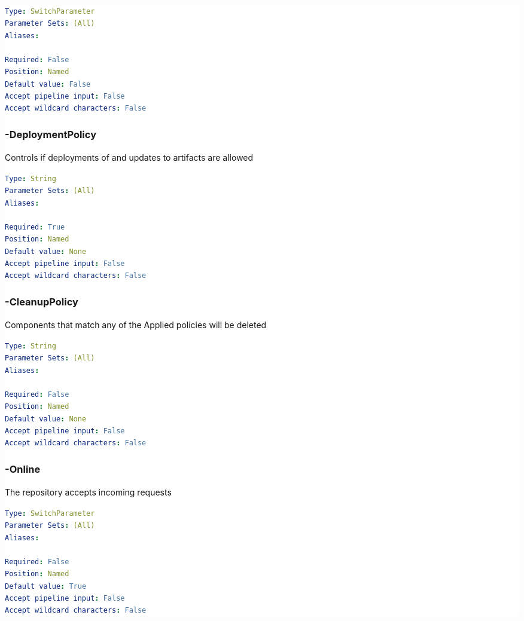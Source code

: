 ```yaml
Type: SwitchParameter
Parameter Sets: (All)
Aliases:

Required: False
Position: Named
Default value: False
Accept pipeline input: False
Accept wildcard characters: False
```

### -DeploymentPolicy

Controls if deployments of and updates to artifacts are allowed

```yaml
Type: String
Parameter Sets: (All)
Aliases:

Required: True
Position: Named
Default value: None
Accept pipeline input: False
Accept wildcard characters: False
```

### -CleanupPolicy

Components that match any of the Applied policies will be deleted

```yaml
Type: String
Parameter Sets: (All)
Aliases:

Required: False
Position: Named
Default value: None
Accept pipeline input: False
Accept wildcard characters: False
```

### -Online

The repository accepts incoming requests

```yaml
Type: SwitchParameter
Parameter Sets: (All)
Aliases:

Required: False
Position: Named
Default value: True
Accept pipeline input: False
Accept wildcard characters: False
```
